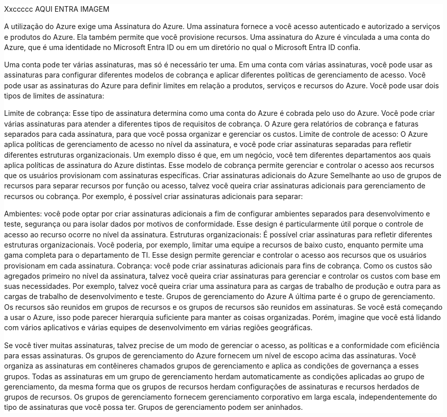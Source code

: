 
Xxccccc AQUI ENTRA IMAGEM 



A utilização do Azure exige uma Assinatura do Azure. Uma assinatura fornece a você acesso autenticado e autorizado a serviços e produtos do Azure. Ela também permite que você provisione recursos. Uma assinatura do Azure é vinculada a uma conta do Azure, que é uma identidade no Microsoft Entra ID ou em um diretório no qual o Microsoft Entra ID confia.

Uma conta pode ter várias assinaturas, mas só é necessário ter uma. Em uma conta com várias assinaturas, você pode usar as assinaturas para configurar diferentes modelos de cobrança e aplicar diferentes políticas de gerenciamento de acesso. Você pode usar as assinaturas do Azure para definir limites em relação a produtos, serviços e recursos do Azure. Você pode usar dois tipos de limites de assinatura:

Limite de cobrança: Esse tipo de assinatura determina como uma conta do Azure é cobrada pelo uso do Azure. Você pode criar várias assinaturas para atender a diferentes tipos de requisitos de cobrança. O Azure gera relatórios de cobrança e faturas separados para cada assinatura, para que você possa organizar e gerenciar os custos.
Limite de controle de acesso: O Azure aplica políticas de gerenciamento de acesso no nível da assinatura, e você pode criar assinaturas separadas para refletir diferentes estruturas organizacionais. Um exemplo disso é que, em um negócio, você tem diferentes departamentos aos quais aplica políticas de assinatura do Azure distintas. Esse modelo de cobrança permite gerenciar e controlar o acesso aos recursos que os usuários provisionam com assinaturas específicas.
Criar assinaturas adicionais do Azure
Semelhante ao uso de grupos de recursos para separar recursos por função ou acesso, talvez você queira criar assinaturas adicionais para gerenciamento de recursos ou cobrança. Por exemplo, é possível criar assinaturas adicionais para separar:

Ambientes: você pode optar por criar assinaturas adicionais a fim de configurar ambientes separados para desenvolvimento e teste, segurança ou para isolar dados por motivos de conformidade. Esse design é particularmente útil porque o controle de acesso ao recurso ocorre no nível da assinatura.
Estruturas organizacionais: É possível criar assinaturas para refletir diferentes estruturas organizacionais. Você poderia, por exemplo, limitar uma equipe a recursos de baixo custo, enquanto permite uma gama completa para o departamento de TI. Esse design permite gerenciar e controlar o acesso aos recursos que os usuários provisionam em cada assinatura.
Cobrança: você pode criar assinaturas adicionais para fins de cobrança. Como os custos são agregados primeiro no nível da assinatura, talvez você queira criar assinaturas para gerenciar e controlar os custos com base em suas necessidades. Por exemplo, talvez você queira criar uma assinatura para as cargas de trabalho de produção e outra para as cargas de trabalho de desenvolvimento e teste.
Grupos de gerenciamento do Azure
A última parte é o grupo de gerenciamento. Os recursos são reunidos em grupos de recursos e os grupos de recursos são reunidos em assinaturas. Se você está começando a usar o Azure, isso pode parecer hierarquia suficiente para manter as coisas organizadas. Porém, imagine que você está lidando com vários aplicativos e várias equipes de desenvolvimento em várias regiões geográficas.

Se você tiver muitas assinaturas, talvez precise de um modo de gerenciar o acesso, as políticas e a conformidade com eficiência para essas assinaturas. Os grupos de gerenciamento do Azure fornecem um nível de escopo acima das assinaturas. Você organiza as assinaturas em contêineres chamados grupos de gerenciamento e aplica as condições de governança a esses grupos. Todas as assinaturas em um grupo de gerenciamento herdam automaticamente as condições aplicadas ao grupo de gerenciamento, da mesma forma que os grupos de recursos herdam configurações de assinaturas e recursos herdados de grupos de recursos. Os grupos de gerenciamento fornecem gerenciamento corporativo em larga escala, independentemente do tipo de assinaturas que você possa ter. Grupos de gerenciamento podem ser aninhados.
